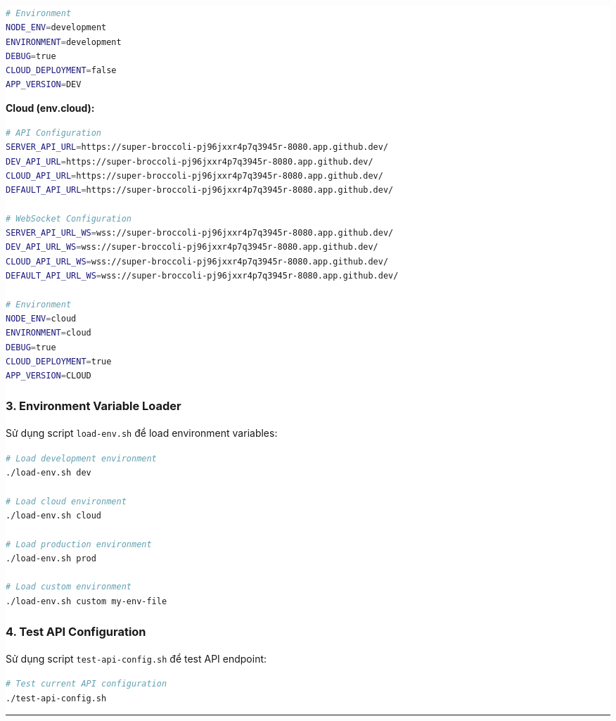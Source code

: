 ```bash
# Environment
NODE_ENV=development
ENVIRONMENT=development
DEBUG=true
CLOUD_DEPLOYMENT=false
APP_VERSION=DEV
```

**Cloud (env.cloud):**
```bash
# API Configuration
SERVER_API_URL=https://super-broccoli-pj96jxxr4p7q3945r-8080.app.github.dev/
DEV_API_URL=https://super-broccoli-pj96jxxr4p7q3945r-8080.app.github.dev/
CLOUD_API_URL=https://super-broccoli-pj96jxxr4p7q3945r-8080.app.github.dev/
DEFAULT_API_URL=https://super-broccoli-pj96jxxr4p7q3945r-8080.app.github.dev/

# WebSocket Configuration
SERVER_API_URL_WS=wss://super-broccoli-pj96jxxr4p7q3945r-8080.app.github.dev/
DEV_API_URL_WS=wss://super-broccoli-pj96jxxr4p7q3945r-8080.app.github.dev/
CLOUD_API_URL_WS=wss://super-broccoli-pj96jxxr4p7q3945r-8080.app.github.dev/
DEFAULT_API_URL_WS=wss://super-broccoli-pj96jxxr4p7q3945r-8080.app.github.dev/

# Environment
NODE_ENV=cloud
ENVIRONMENT=cloud
DEBUG=true
CLOUD_DEPLOYMENT=true
APP_VERSION=CLOUD
```

### **3. Environment Variable Loader**

Sử dụng script `load-env.sh` để load environment variables:

```bash
# Load development environment
./load-env.sh dev

# Load cloud environment
./load-env.sh cloud

# Load production environment
./load-env.sh prod

# Load custom environment
./load-env.sh custom my-env-file
```

### **4. Test API Configuration**

Sử dụng script `test-api-config.sh` để test API endpoint:

```bash
# Test current API configuration
./test-api-config.sh
```

---